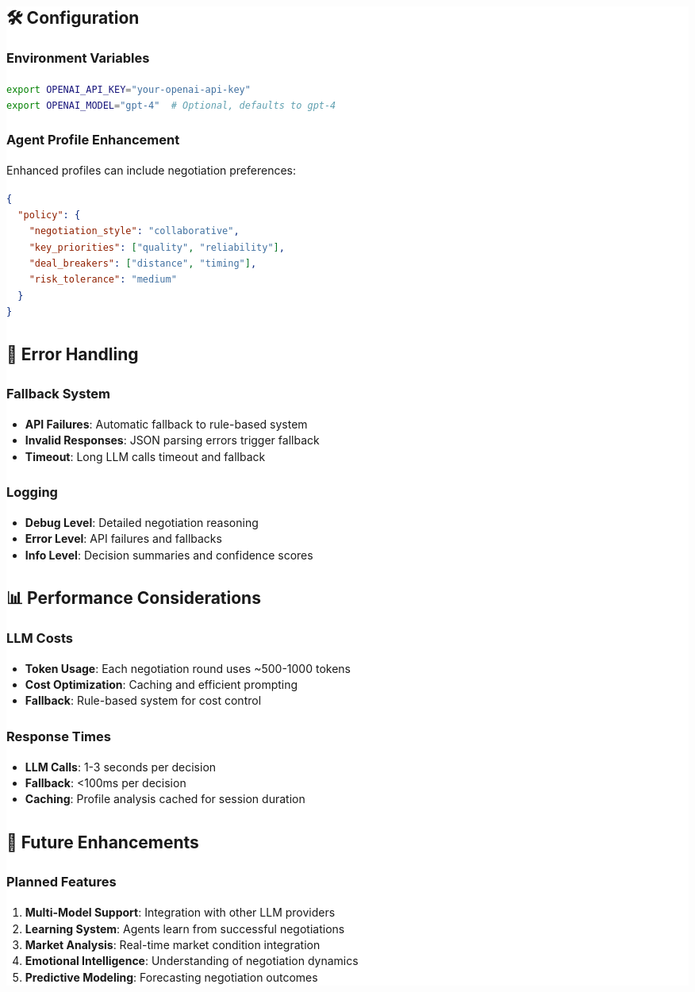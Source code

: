 ## 🛠️ Configuration

### Environment Variables
```bash
export OPENAI_API_KEY="your-openai-api-key"
export OPENAI_MODEL="gpt-4"  # Optional, defaults to gpt-4
```

### Agent Profile Enhancement
Enhanced profiles can include negotiation preferences:
```json
{
  "policy": {
    "negotiation_style": "collaborative",
    "key_priorities": ["quality", "reliability"],
    "deal_breakers": ["distance", "timing"],
    "risk_tolerance": "medium"
  }
}
```

## 🚨 Error Handling

### Fallback System
- **API Failures**: Automatic fallback to rule-based system
- **Invalid Responses**: JSON parsing errors trigger fallback
- **Timeout**: Long LLM calls timeout and fallback

### Logging
- **Debug Level**: Detailed negotiation reasoning
- **Error Level**: API failures and fallbacks
- **Info Level**: Decision summaries and confidence scores

## 📊 Performance Considerations

### LLM Costs
- **Token Usage**: Each negotiation round uses ~500-1000 tokens
- **Cost Optimization**: Caching and efficient prompting
- **Fallback**: Rule-based system for cost control

### Response Times
- **LLM Calls**: 1-3 seconds per decision
- **Fallback**: <100ms per decision
- **Caching**: Profile analysis cached for session duration

## 🔮 Future Enhancements

### Planned Features
1. **Multi-Model Support**: Integration with other LLM providers
2. **Learning System**: Agents learn from successful negotiations
3. **Market Analysis**: Real-time market condition integration
4. **Emotional Intelligence**: Understanding of negotiation dynamics
5. **Predictive Modeling**: Forecasting negotiation outcomes

